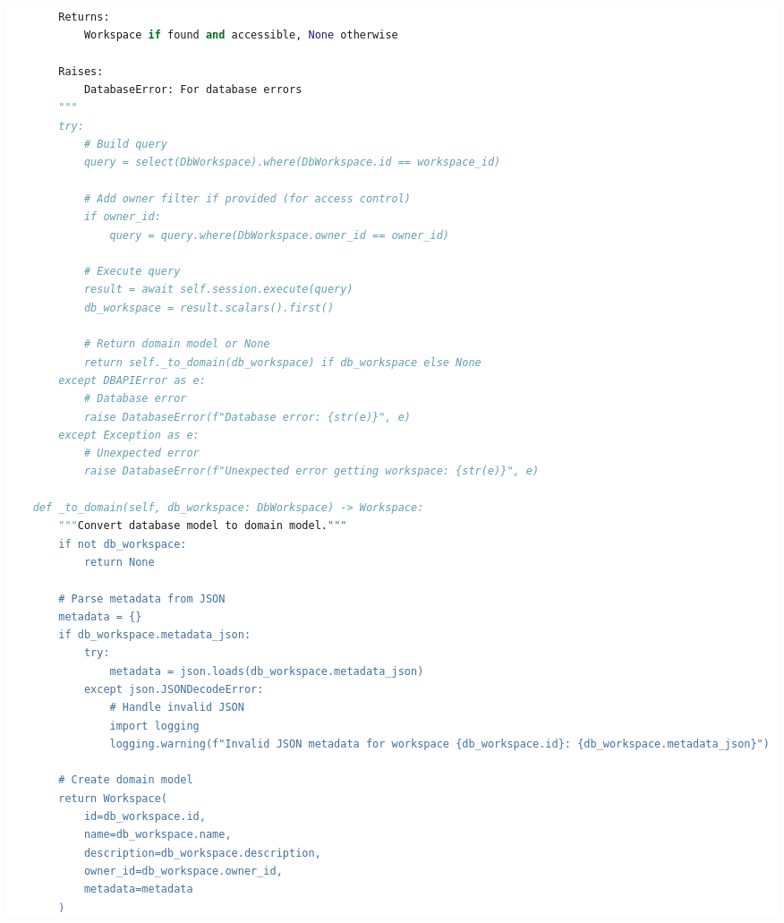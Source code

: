 ```python
        Returns:
            Workspace if found and accessible, None otherwise

        Raises:
            DatabaseError: For database errors
        """
        try:
            # Build query
            query = select(DbWorkspace).where(DbWorkspace.id == workspace_id)

            # Add owner filter if provided (for access control)
            if owner_id:
                query = query.where(DbWorkspace.owner_id == owner_id)

            # Execute query
            result = await self.session.execute(query)
            db_workspace = result.scalars().first()

            # Return domain model or None
            return self._to_domain(db_workspace) if db_workspace else None
        except DBAPIError as e:
            # Database error
            raise DatabaseError(f"Database error: {str(e)}", e)
        except Exception as e:
            # Unexpected error
            raise DatabaseError(f"Unexpected error getting workspace: {str(e)}", e)

    def _to_domain(self, db_workspace: DbWorkspace) -> Workspace:
        """Convert database model to domain model."""
        if not db_workspace:
            return None

        # Parse metadata from JSON
        metadata = {}
        if db_workspace.metadata_json:
            try:
                metadata = json.loads(db_workspace.metadata_json)
            except json.JSONDecodeError:
                # Handle invalid JSON
                import logging
                logging.warning(f"Invalid JSON metadata for workspace {db_workspace.id}: {db_workspace.metadata_json}")

        # Create domain model
        return Workspace(
            id=db_workspace.id,
            name=db_workspace.name,
            description=db_workspace.description,
            owner_id=db_workspace.owner_id,
            metadata=metadata
        )
```
